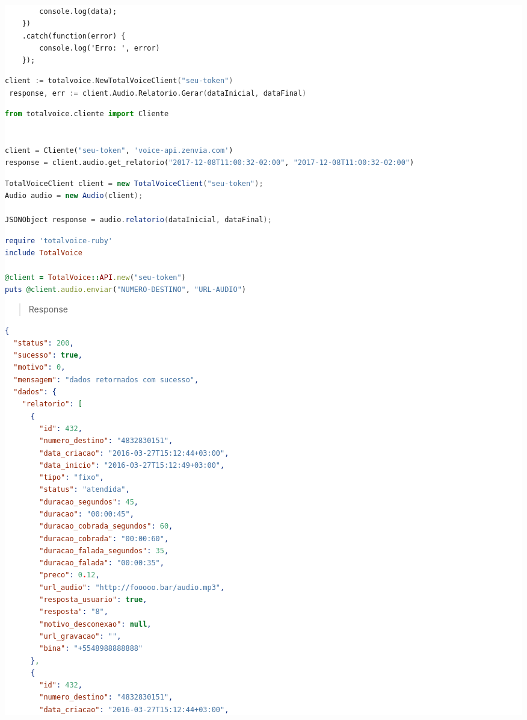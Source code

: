 ```javascript--node
        console.log(data);
    })
    .catch(function(error) {
        console.log('Erro: ', error)
    });
```
```go
client := totalvoice.NewTotalVoiceClient("seu-token")
 response, err := client.Audio.Relatorio.Gerar(dataInicial, dataFinal)
```
```python
from totalvoice.cliente import Cliente


client = Cliente("seu-token", 'voice-api.zenvia.com')
response = client.audio.get_relatorio("2017-12-08T11:00:32-02:00", "2017-12-08T11:00:32-02:00")
```
```java
TotalVoiceClient client = new TotalVoiceClient("seu-token");
Audio audio = new Audio(client);

JSONObject response = audio.relatorio(dataInicial, dataFinal);
```
```ruby
require 'totalvoice-ruby'
include TotalVoice

@client = TotalVoice::API.new("seu-token")
puts @client.audio.enviar("NUMERO-DESTINO", "URL-AUDIO")
```
> Response

```json
{
  "status": 200,
  "sucesso": true,
  "motivo": 0,
  "mensagem": "dados retornados com sucesso",
  "dados": {
    "relatorio": [
      {
        "id": 432,
        "numero_destino": "4832830151",
        "data_criacao": "2016-03-27T15:12:44+03:00",
        "data_inicio": "2016-03-27T15:12:49+03:00",
        "tipo": "fixo",
        "status": "atendida",
        "duracao_segundos": 45,
        "duracao": "00:00:45",
        "duracao_cobrada_segundos": 60,
        "duracao_cobrada": "00:00:60",
        "duracao_falada_segundos": 35,
        "duracao_falada": "00:00:35",
        "preco": 0.12,
        "url_audio": "http://fooooo.bar/audio.mp3",
        "resposta_usuario": true,
        "resposta": "8",
        "motivo_desconexao": null,
        "url_gravacao": "",
        "bina": "+5548988888888"
      },
      {
        "id": 432,
        "numero_destino": "4832830151",
        "data_criacao": "2016-03-27T15:12:44+03:00",
```